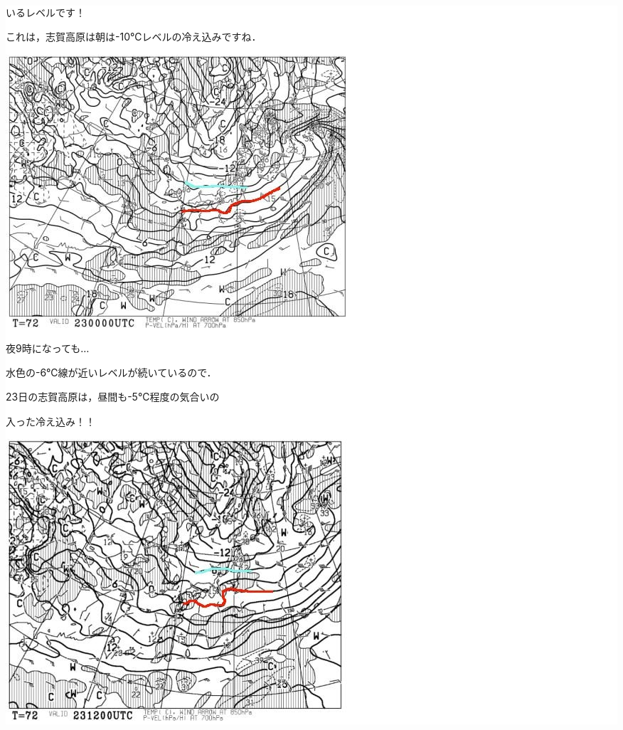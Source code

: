 いるレベルです！


これは，志賀高原は朝は-10℃レベルの冷え込みですね．




![a60f1e37a8d18cc07eb8cd41f019f240.jpg](images/a60f1e37a8d18cc07eb8cd41f019f240.jpg)




夜9時になっても…


水色の-6℃線が近いレベルが続いているので．


23日の志賀高原は，昼間も-5℃程度の気合いの


入った冷え込み！！




![e2f624335dc57cdf2da175828858890d.jpg](images/e2f624335dc57cdf2da175828858890d.jpg)

